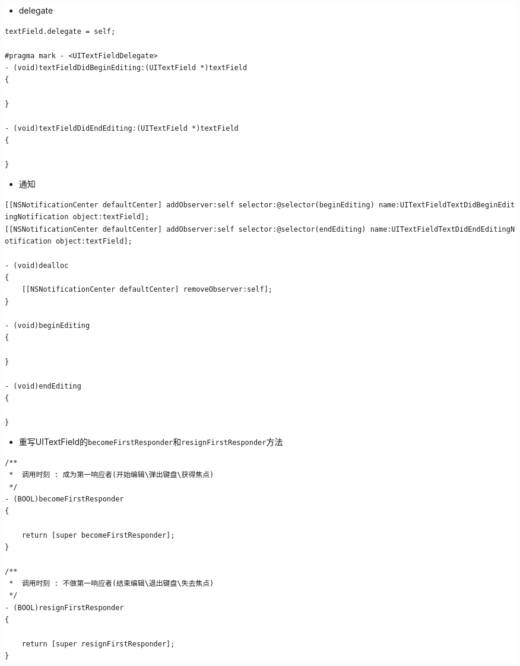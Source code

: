 - delegate

```objc
textField.delegate = self;

#pragma mark - <UITextFieldDelegate>
- (void)textFieldDidBeginEditing:(UITextField *)textField
{

}

- (void)textFieldDidEndEditing:(UITextField *)textField
{

}
```

- 通知

```objc
[[NSNotificationCenter defaultCenter] addObserver:self selector:@selector(beginEditing) name:UITextFieldTextDidBeginEditingNotification object:textField];
[[NSNotificationCenter defaultCenter] addObserver:self selector:@selector(endEditing) name:UITextFieldTextDidEndEditingNotification object:textField];

- (void)dealloc
{
    [[NSNotificationCenter defaultCenter] removeObserver:self];
}

- (void)beginEditing
{

}

- (void)endEditing
{

}
```

- 重写UITextField的`becomeFirstResponder`和`resignFirstResponder`方法

```objc
/**
 *  调用时刻 : 成为第一响应者(开始编辑\弹出键盘\获得焦点)
 */
- (BOOL)becomeFirstResponder
{

    return [super becomeFirstResponder];
}

/**
 *  调用时刻 : 不做第一响应者(结束编辑\退出键盘\失去焦点)
 */
- (BOOL)resignFirstResponder
{

    return [super resignFirstResponder];
}
```
